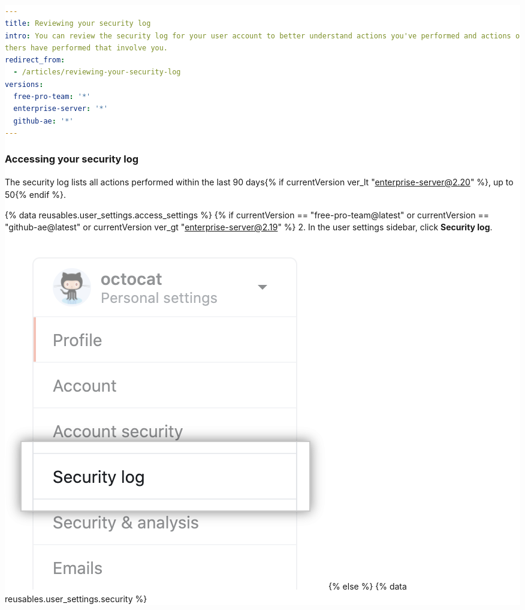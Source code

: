 ```yaml
---
title: Reviewing your security log
intro: You can review the security log for your user account to better understand actions you've performed and actions others have performed that involve you.
redirect_from:
  - /articles/reviewing-your-security-log
versions:
  free-pro-team: '*'
  enterprise-server: '*'
  github-ae: '*'
---
```


### Accessing your security log

The security log lists all actions performed within the last 90 days{% if currentVersion ver_lt "enterprise-server@2.20" %}, up to 50{% endif %}.

{% data reusables.user_settings.access_settings %}
{% if currentVersion == "free-pro-team@latest" or currentVersion == "github-ae@latest" or currentVersion ver_gt "enterprise-server@2.19" %}
2. In the user settings sidebar, click **Security log**. ![Security log tab](/assets/images/help/settings/audit-log-tab.png)
{% else %}
{% data reusables.user_settings.security %}